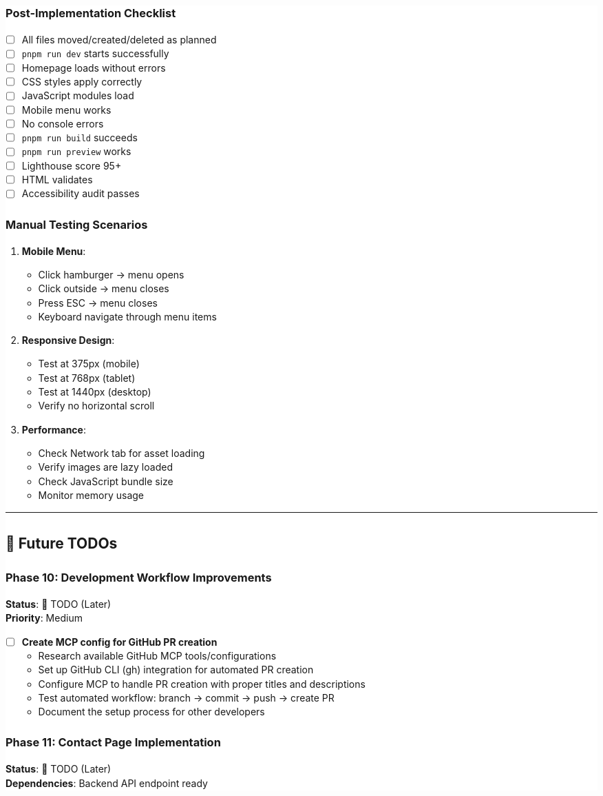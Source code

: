 ### Post-Implementation Checklist
- [ ] All files moved/created/deleted as planned
- [ ] `pnpm run dev` starts successfully
- [ ] Homepage loads without errors
- [ ] CSS styles apply correctly
- [ ] JavaScript modules load
- [ ] Mobile menu works
- [ ] No console errors
- [ ] `pnpm run build` succeeds
- [ ] `pnpm run preview` works
- [ ] Lighthouse score 95+
- [ ] HTML validates
- [ ] Accessibility audit passes

### Manual Testing Scenarios
1. **Mobile Menu**:
   - Click hamburger → menu opens
   - Click outside → menu closes
   - Press ESC → menu closes
   - Keyboard navigate through menu items

2. **Responsive Design**:
   - Test at 375px (mobile)
   - Test at 768px (tablet)
   - Test at 1440px (desktop)
   - Verify no horizontal scroll

3. **Performance**:
   - Check Network tab for asset loading
   - Verify images are lazy loaded
   - Check JavaScript bundle size
   - Monitor memory usage

---

## 📝 Future TODOs

### Phase 10: Development Workflow Improvements
**Status**: 📝 TODO (Later)  
**Priority**: Medium

- [ ] **Create MCP config for GitHub PR creation**
  - Research available GitHub MCP tools/configurations
  - Set up GitHub CLI (gh) integration for automated PR creation
  - Configure MCP to handle PR creation with proper titles and descriptions
  - Test automated workflow: branch → commit → push → create PR
  - Document the setup process for other developers

### Phase 11: Contact Page Implementation
**Status**: 📝 TODO (Later)  
**Dependencies**: Backend API endpoint ready
